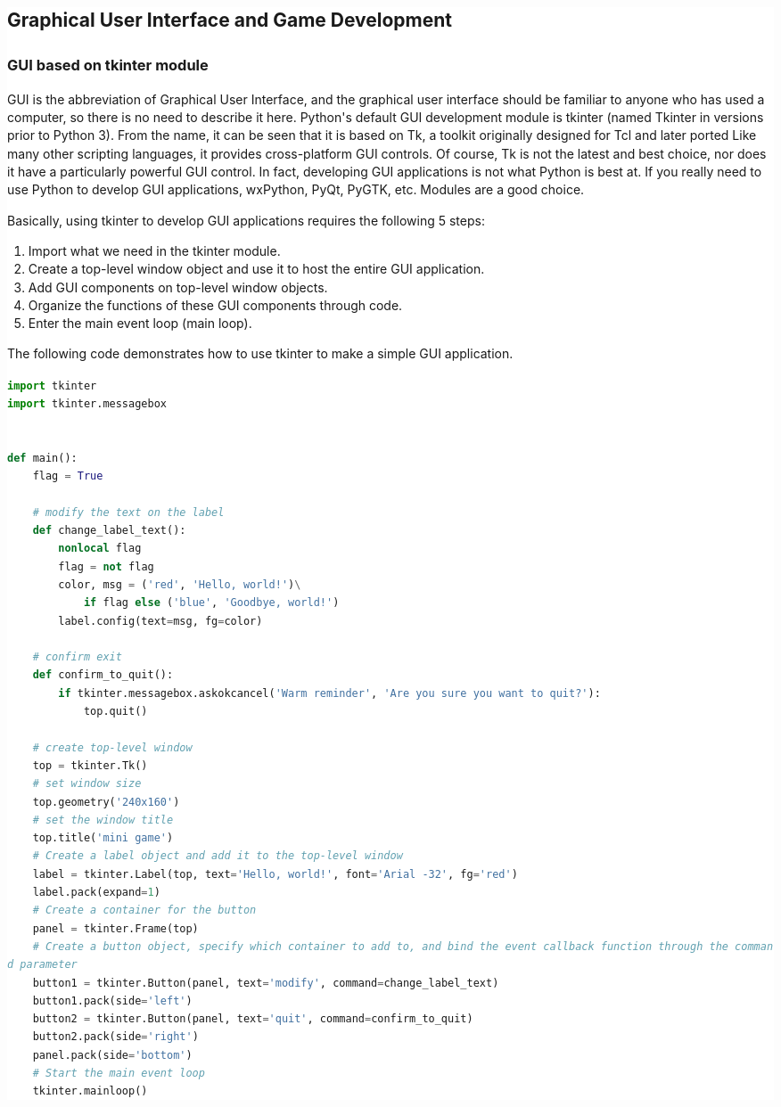 ## Graphical User Interface and Game Development

### GUI based on tkinter module

GUI is the abbreviation of Graphical User Interface, and the graphical user interface should be familiar to anyone who has used a computer, so there is no need to describe it here. Python's default GUI development module is tkinter (named Tkinter in versions prior to Python 3). From the name, it can be seen that it is based on Tk, a toolkit originally designed for Tcl and later ported Like many other scripting languages, it provides cross-platform GUI controls. Of course, Tk is not the latest and best choice, nor does it have a particularly powerful GUI control. In fact, developing GUI applications is not what Python is best at. If you really need to use Python to develop GUI applications, wxPython, PyQt, PyGTK, etc. Modules are a good choice.

Basically, using tkinter to develop GUI applications requires the following 5 steps:

1. Import what we need in the tkinter module.
2. Create a top-level window object and use it to host the entire GUI application.
3. Add GUI components on top-level window objects.
4. Organize the functions of these GUI components through code.
5. Enter the main event loop (main loop).

The following code demonstrates how to use tkinter to make a simple GUI application.

````Python
import tkinter
import tkinter.messagebox


def main():
    flag = True

    # modify the text on the label
    def change_label_text():
        nonlocal flag
        flag = not flag
        color, msg = ('red', 'Hello, world!')\
            if flag else ('blue', 'Goodbye, world!')
        label.config(text=msg, fg=color)

    # confirm exit
    def confirm_to_quit():
        if tkinter.messagebox.askokcancel('Warm reminder', 'Are you sure you want to quit?'):
            top.quit()

    # create top-level window
    top = tkinter.Tk()
    # set window size
    top.geometry('240x160')
    # set the window title
    top.title('mini game')
    # Create a label object and add it to the top-level window
    label = tkinter.Label(top, text='Hello, world!', font='Arial -32', fg='red')
    label.pack(expand=1)
    # Create a container for the button
    panel = tkinter.Frame(top)
    # Create a button object, specify which container to add to, and bind the event callback function through the command parameter
    button1 = tkinter.Button(panel, text='modify', command=change_label_text)
    button1.pack(side='left')
    button2 = tkinter.Button(panel, text='quit', command=confirm_to_quit)
    button2.pack(side='right')
    panel.pack(side='bottom')
    # Start the main event loop
    tkinter.mainloop()

````